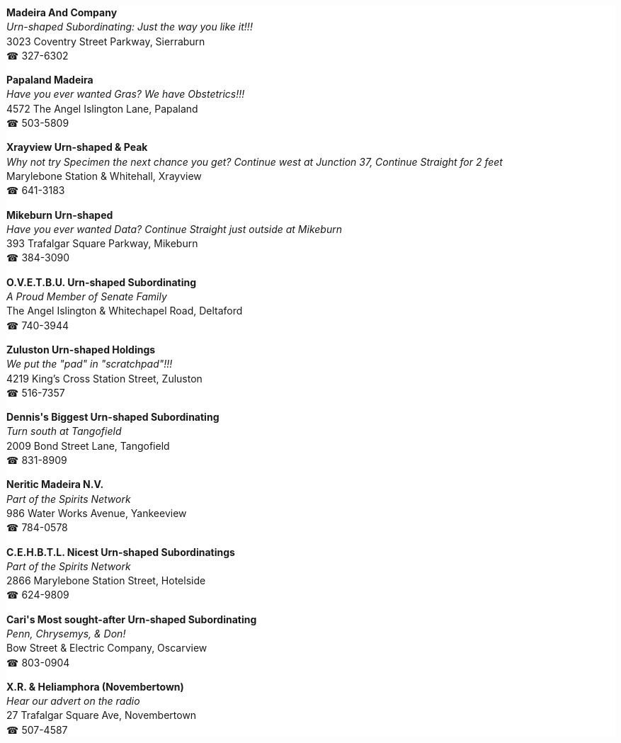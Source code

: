 **Madeira And Company**  
_Urn-shaped Subordinating: Just the way you like it!!!_  
3023 Coventry Street Parkway, Sierraburn  
☎ 327-6302

**Papaland Madeira**  
_Have you ever wanted Gras? We have Obstetrics!!!_  
4572 The Angel Islington Lane, Papaland  
☎ 503-5809

**Xrayview Urn-shaped & Peak**  
_Why not try Specimen the next chance you get? 
Continue west at Junction 37, Continue Straight for 2 feet_  
Marylebone Station & Whitehall, Xrayview  
☎ 641-3183

**Mikeburn Urn-shaped**  
_Have you ever wanted Data? 
Continue Straight just outside at Mikeburn_  
393 Trafalgar Square Parkway, Mikeburn  
☎ 384-3090

**O.V.E.T.B.U. Urn-shaped Subordinating**  
_A Proud Member of Senate Family_  
The Angel Islington & Whitechapel Road, Deltaford  
☎ 740-3944

**Zuluston Urn-shaped Holdings**  
_We put the "pad" in "scratchpad"!!!_  
4219 King’s Cross Station Street, Zuluston  
☎ 516-7357

**Dennis's Biggest Urn-shaped Subordinating**  
_Turn south at Tangofield_  
2009 Bond Street Lane, Tangofield  
☎ 831-8909

**Neritic Madeira N.V.**  
_Part of the Spirits Network_  
986 Water Works Avenue, Yankeeview  
☎ 784-0578

**C.E.H.B.T.L. Nicest Urn-shaped Subordinatings**  
_Part of the Spirits Network_  
2866 Marylebone Station Street, Hotelside  
☎ 624-9809

**Cari's Most sought-after Urn-shaped Subordinating**  
_Penn, Chrysemys, & Don!_  
Bow Street & Electric Company, Oscarview  
☎ 803-0904

**X.R. & Heliamphora (Novembertown)**  
_Hear our advert on the radio_  
27 Trafalgar Square Ave, Novembertown  
☎ 507-4587
